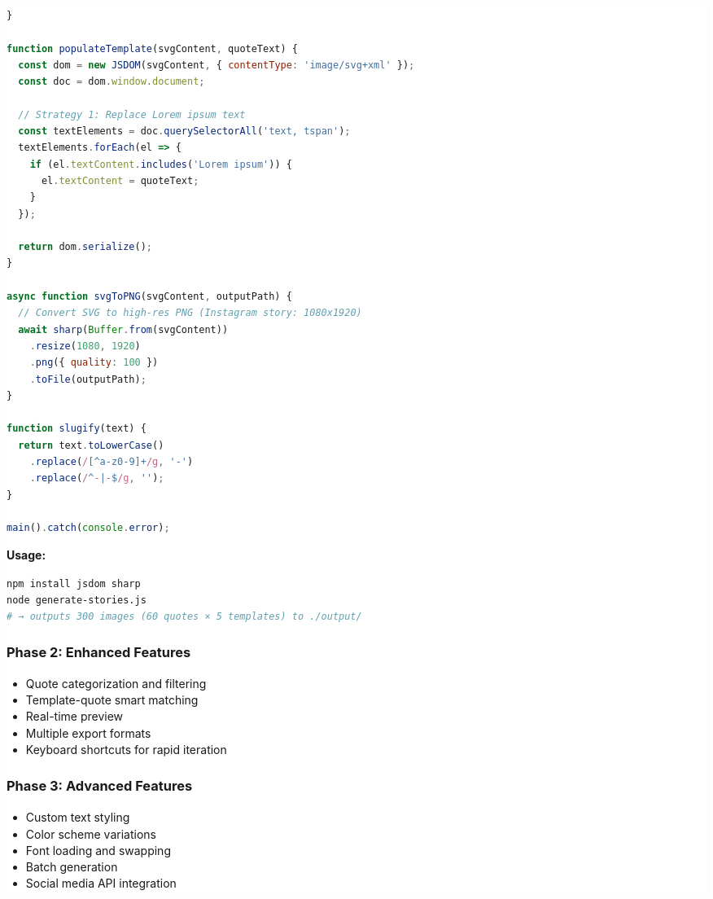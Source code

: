 ```javascript
}

function populateTemplate(svgContent, quoteText) {
  const dom = new JSDOM(svgContent, { contentType: 'image/svg+xml' });
  const doc = dom.window.document;
  
  // Strategy 1: Replace Lorem ipsum text
  const textElements = doc.querySelectorAll('text, tspan');
  textElements.forEach(el => {
    if (el.textContent.includes('Lorem ipsum')) {
      el.textContent = quoteText;
    }
  });
  
  return dom.serialize();
}

async function svgToPNG(svgContent, outputPath) {
  // Convert SVG to high-res PNG (Instagram story: 1080x1920)
  await sharp(Buffer.from(svgContent))
    .resize(1080, 1920)
    .png({ quality: 100 })
    .toFile(outputPath);
}

function slugify(text) {
  return text.toLowerCase()
    .replace(/[^a-z0-9]+/g, '-')
    .replace(/^-|-$/g, '');
}

main().catch(console.error);
```

**Usage:**
```bash
npm install jsdom sharp
node generate-stories.js
# → outputs 300 images (60 quotes × 5 templates) to ./output/
```

### Phase 2: Enhanced Features
- Quote categorization and filtering
- Template-quote smart matching
- Real-time preview
- Multiple export formats
- Keyboard shortcuts for rapid iteration

### Phase 3: Advanced Features  
- Custom text styling
- Color scheme variations
- Font loading and swapping
- Batch generation
- Social media API integration
